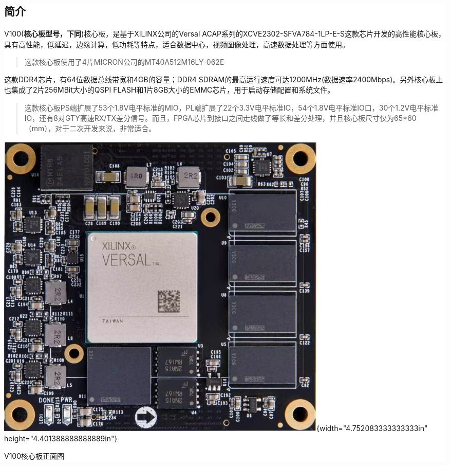 ## 简介

V100(**核心板型号，下同**)核心板，是基于XILINX公司的Versal
ACAP系列的XCVE2302-SFVA784-1LP-E-S这款芯片开发的高性能核心板，具有高性能，低延迟，边缘计算，低功耗等特点，适合数据中心，视频图像处理，高速数据处理等方面使用。

> 这款核心板使用了4片MICRON公司的MT40A512M16LY-062E

这款DDR4芯片，有64位数据总线带宽和4GB的容量；DDR4
SDRAM的最高运行速度可达1200MHz(数据速率2400Mbps)。另外核心板上也集成了2片256MBit大小的QSPI
FLASH和1片8GB大小的EMMC芯片，用于启动存储配置和系统文件。

> 这款核心板PS端扩展了53个1.8V电平标准的MIO，PL端扩展了22个3.3V电平标准IO，54个1.8V电平标准IO口，30个1.2V电平标准IO，还有8对GTY高速RX/TX差分信号。而且，FPGA芯片到接口之间走线做了等长和差分处理，并且核心板尺寸仅为65\*60（mm），对于二次开发来说，非常适合。

![](image/media/image4.png){width="4.752083333333333in"
height="4.401388888888889in"}

V100核心板正面图
